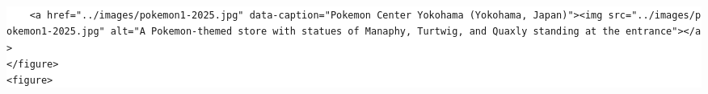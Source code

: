         <a href="../images/pokemon1-2025.jpg" data-caption="Pokemon Center Yokohama (Yokohama, Japan)"><img src="../images/pokemon1-2025.jpg" alt="A Pokemon-themed store with statues of Manaphy, Turtwig, and Quaxly standing at the entrance"></a>
    </figure>
    <figure>